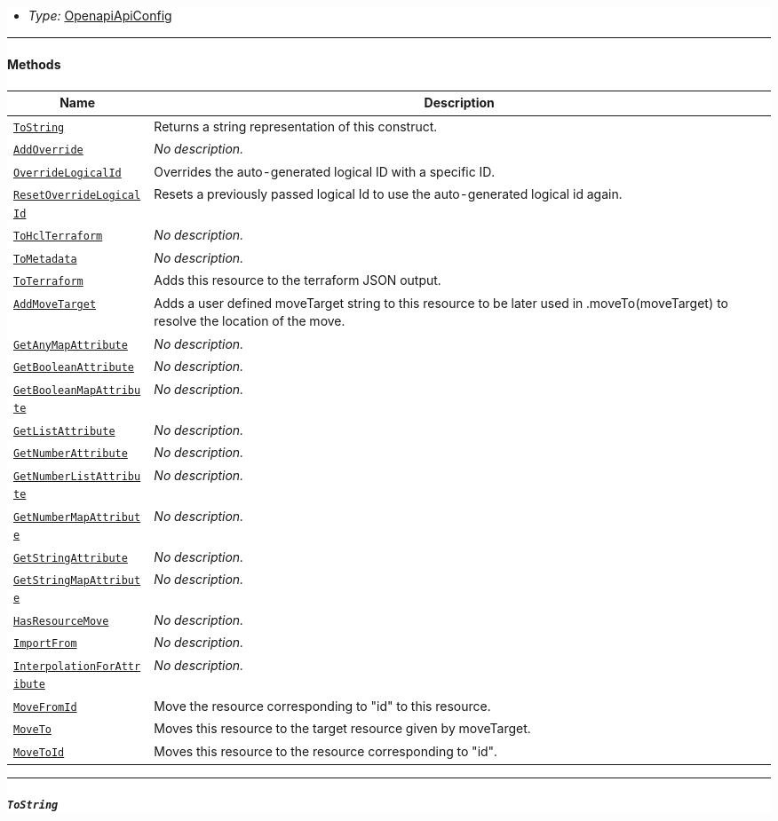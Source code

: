 - *Type:* <a href="#@cdktf/provider-datadog.openapiApi.OpenapiApiConfig">OpenapiApiConfig</a>

---

#### Methods <a name="Methods" id="Methods"></a>

| **Name** | **Description** |
| --- | --- |
| <code><a href="#@cdktf/provider-datadog.openapiApi.OpenapiApi.toString">ToString</a></code> | Returns a string representation of this construct. |
| <code><a href="#@cdktf/provider-datadog.openapiApi.OpenapiApi.addOverride">AddOverride</a></code> | *No description.* |
| <code><a href="#@cdktf/provider-datadog.openapiApi.OpenapiApi.overrideLogicalId">OverrideLogicalId</a></code> | Overrides the auto-generated logical ID with a specific ID. |
| <code><a href="#@cdktf/provider-datadog.openapiApi.OpenapiApi.resetOverrideLogicalId">ResetOverrideLogicalId</a></code> | Resets a previously passed logical Id to use the auto-generated logical id again. |
| <code><a href="#@cdktf/provider-datadog.openapiApi.OpenapiApi.toHclTerraform">ToHclTerraform</a></code> | *No description.* |
| <code><a href="#@cdktf/provider-datadog.openapiApi.OpenapiApi.toMetadata">ToMetadata</a></code> | *No description.* |
| <code><a href="#@cdktf/provider-datadog.openapiApi.OpenapiApi.toTerraform">ToTerraform</a></code> | Adds this resource to the terraform JSON output. |
| <code><a href="#@cdktf/provider-datadog.openapiApi.OpenapiApi.addMoveTarget">AddMoveTarget</a></code> | Adds a user defined moveTarget string to this resource to be later used in .moveTo(moveTarget) to resolve the location of the move. |
| <code><a href="#@cdktf/provider-datadog.openapiApi.OpenapiApi.getAnyMapAttribute">GetAnyMapAttribute</a></code> | *No description.* |
| <code><a href="#@cdktf/provider-datadog.openapiApi.OpenapiApi.getBooleanAttribute">GetBooleanAttribute</a></code> | *No description.* |
| <code><a href="#@cdktf/provider-datadog.openapiApi.OpenapiApi.getBooleanMapAttribute">GetBooleanMapAttribute</a></code> | *No description.* |
| <code><a href="#@cdktf/provider-datadog.openapiApi.OpenapiApi.getListAttribute">GetListAttribute</a></code> | *No description.* |
| <code><a href="#@cdktf/provider-datadog.openapiApi.OpenapiApi.getNumberAttribute">GetNumberAttribute</a></code> | *No description.* |
| <code><a href="#@cdktf/provider-datadog.openapiApi.OpenapiApi.getNumberListAttribute">GetNumberListAttribute</a></code> | *No description.* |
| <code><a href="#@cdktf/provider-datadog.openapiApi.OpenapiApi.getNumberMapAttribute">GetNumberMapAttribute</a></code> | *No description.* |
| <code><a href="#@cdktf/provider-datadog.openapiApi.OpenapiApi.getStringAttribute">GetStringAttribute</a></code> | *No description.* |
| <code><a href="#@cdktf/provider-datadog.openapiApi.OpenapiApi.getStringMapAttribute">GetStringMapAttribute</a></code> | *No description.* |
| <code><a href="#@cdktf/provider-datadog.openapiApi.OpenapiApi.hasResourceMove">HasResourceMove</a></code> | *No description.* |
| <code><a href="#@cdktf/provider-datadog.openapiApi.OpenapiApi.importFrom">ImportFrom</a></code> | *No description.* |
| <code><a href="#@cdktf/provider-datadog.openapiApi.OpenapiApi.interpolationForAttribute">InterpolationForAttribute</a></code> | *No description.* |
| <code><a href="#@cdktf/provider-datadog.openapiApi.OpenapiApi.moveFromId">MoveFromId</a></code> | Move the resource corresponding to "id" to this resource. |
| <code><a href="#@cdktf/provider-datadog.openapiApi.OpenapiApi.moveTo">MoveTo</a></code> | Moves this resource to the target resource given by moveTarget. |
| <code><a href="#@cdktf/provider-datadog.openapiApi.OpenapiApi.moveToId">MoveToId</a></code> | Moves this resource to the resource corresponding to "id". |

---

##### `ToString` <a name="ToString" id="@cdktf/provider-datadog.openapiApi.OpenapiApi.toString"></a>
